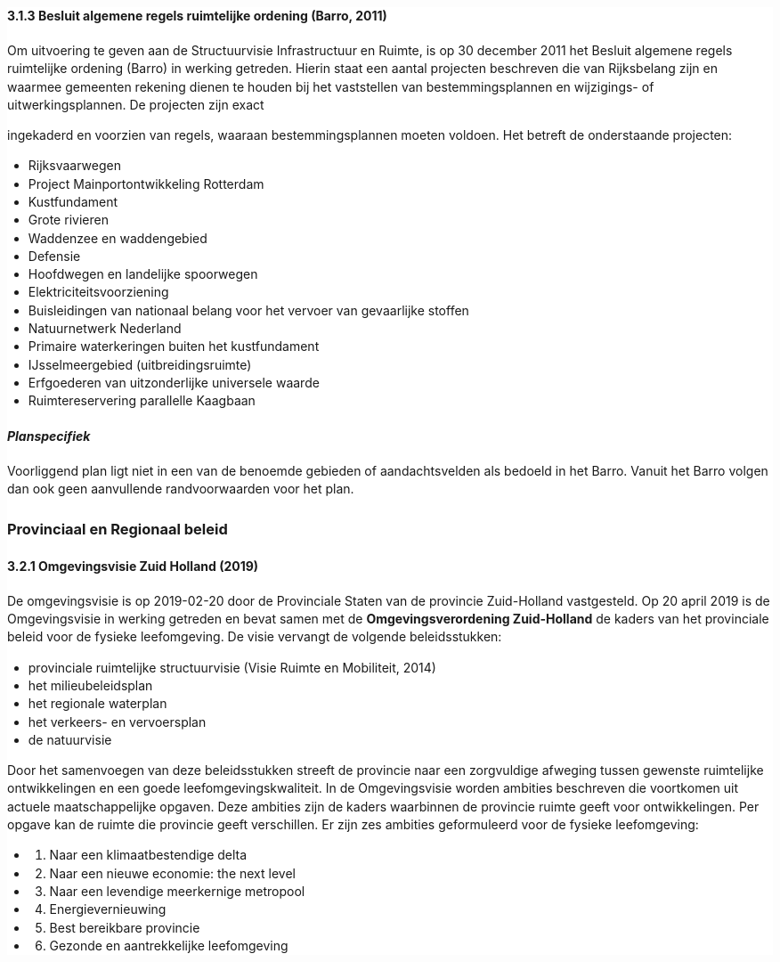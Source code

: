 #### **3.1.3 Besluit algemene regels ruimtelijke ordening (Barro, 2011)**

Om uitvoering te geven aan de Structuurvisie Infrastructuur en Ruimte, is op 30 december 2011 het Besluit algemene regels ruimtelijke ordening (Barro) in werking getreden. Hierin staat een aantal projecten beschreven die van Rijksbelang zijn en waarmee gemeenten rekening dienen te houden bij het vaststellen van bestemmingsplannen en wijzigings- of uitwerkingsplannen. De projecten zijn exact

ingekaderd en voorzien van regels, waaraan bestemmingsplannen moeten voldoen. Het betreft de onderstaande projecten:

- Rijksvaarwegen
- Project Mainportontwikkeling Rotterdam
- Kustfundament
- Grote rivieren
- Waddenzee en waddengebied
- Defensie
- Hoofdwegen en landelijke spoorwegen
- Elektriciteitsvoorziening
- Buisleidingen van nationaal belang voor het vervoer van gevaarlijke stoffen
- Natuurnetwerk Nederland
- Primaire waterkeringen buiten het kustfundament
- IJsselmeergebied (uitbreidingsruimte)
- Erfgoederen van uitzonderlijke universele waarde
- Ruimtereservering parallelle Kaagbaan

#### *Planspecifiek*

Voorliggend plan ligt niet in een van de benoemde gebieden of aandachtsvelden als bedoeld in het Barro. Vanuit het Barro volgen dan ook geen aanvullende randvoorwaarden voor het plan.

### <span id="page-7-0"></span>**Provinciaal en Regionaal beleid**

#### **3.2.1 Omgevingsvisie Zuid Holland (2019)**

De omgevingsvisie is op 2019-02-20 door de Provinciale Staten van de provincie Zuid-Holland vastgesteld. Op 20 april 2019 is de Omgevingsvisie in werking getreden en bevat samen met de **Omgevingsverordening Zuid-Holland** de kaders van het provinciale beleid voor de fysieke leefomgeving. De visie vervangt de volgende beleidsstukken:

- provinciale ruimtelijke structuurvisie (Visie Ruimte en Mobiliteit, 2014)
- het milieubeleidsplan
- het regionale waterplan
- het verkeers- en vervoersplan
- de natuurvisie

Door het samenvoegen van deze beleidsstukken streeft de provincie naar een zorgvuldige afweging tussen gewenste ruimtelijke ontwikkelingen en een goede leefomgevingskwaliteit. In de Omgevingsvisie worden ambities beschreven die voortkomen uit actuele maatschappelijke opgaven. Deze ambities zijn de kaders waarbinnen de provincie ruimte geeft voor ontwikkelingen. Per opgave kan de ruimte die provincie geeft verschillen. Er zijn zes ambities geformuleerd voor de fysieke leefomgeving:

- 1. Naar een klimaatbestendige delta
- 2. Naar een nieuwe economie: the next level
- 3. Naar een levendige meerkernige metropool
- 4. Energievernieuwing
- 5. Best bereikbare provincie
- 6. Gezonde en aantrekkelijke leefomgeving

